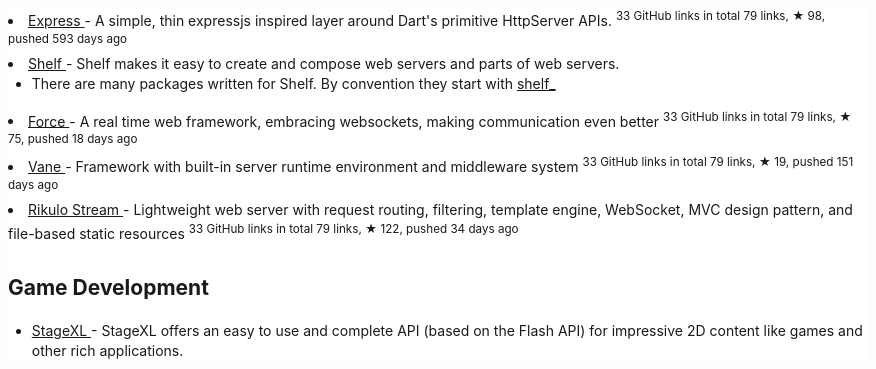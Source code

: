  </li>
 <li>
  <a href="https://github.com/dartist/express">
   Express
  </a>
  - A simple, thin expressjs inspired layer around Dart's primitive HttpServer APIs.
  <sup>
   33 GitHub links in total 79 links, &#9733 98, pushed 593 days ago
  </sup>
 </li>
 <li>
  <a href="https://pub.dartlang.org/packages/shelf">
   Shelf
  </a>
  - Shelf makes it easy to create and compose web servers and parts of web servers.
  <ul>
   <li>
    There are many packages written for Shelf. By convention they start with
    <a href="https://pub.dartlang.org/search?q=shelf_">
     shelf_
    </a>
   </li>
  </ul>
 </li>
 <li>
  <a href="https://github.com/ForceUniverse/dart-force">
   Force
  </a>
  - A real time web framework, embracing websockets, making communication even better
  <sup>
   33 GitHub links in total 79 links, &#9733 75, pushed 18 days ago
  </sup>
 </li>
 <li>
  <a href="https://github.com/Scorpiion/Vane">
   Vane
  </a>
  - Framework with built-in server runtime environment and middleware system
  <sup>
   33 GitHub links in total 79 links, &#9733 19, pushed 151 days ago
  </sup>
 </li>
 <li>
  <a href="https://github.com/rikulo/stream">
   Rikulo Stream
  </a>
  - Lightweight web server with request routing, filtering, template engine, WebSocket, MVC design pattern, and file-based static resources
  <sup>
   33 GitHub links in total 79 links, &#9733 122, pushed 34 days ago
  </sup>
 </li>
</ul>
<h2>
 Game Development
</h2>
<ul>
 <li>
  <a href="http://www.stagexl.org/">
   StageXL
  </a>
  - StageXL offers an easy to use and complete API (based on the Flash API) for impressive 2D content like games and other rich applications.
 </li>